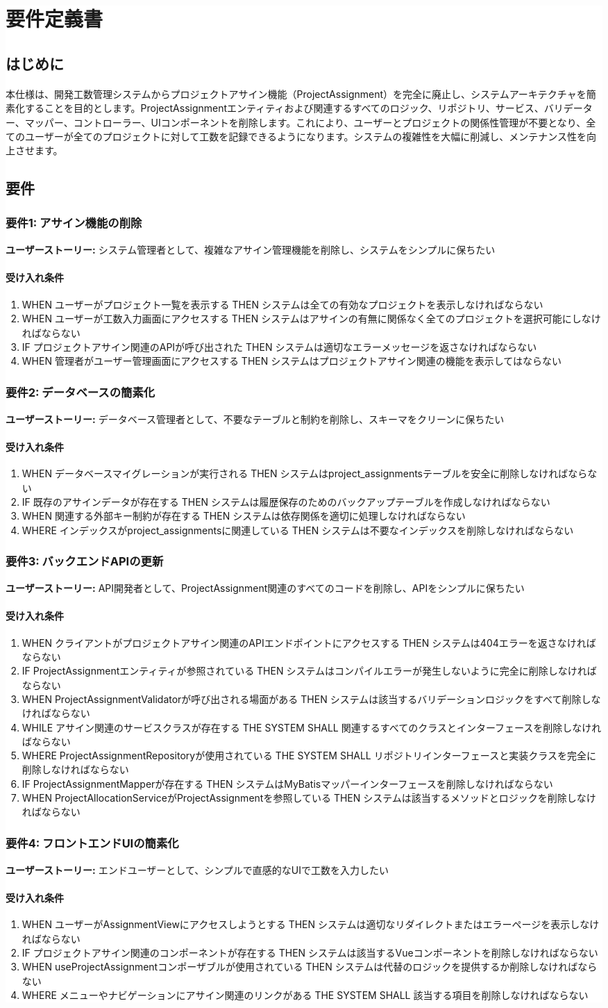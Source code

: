 # 要件定義書

## はじめに
本仕様は、開発工数管理システムからプロジェクトアサイン機能（ProjectAssignment）を完全に廃止し、システムアーキテクチャを簡素化することを目的とします。ProjectAssignmentエンティティおよび関連するすべてのロジック、リポジトリ、サービス、バリデーター、マッパー、コントローラー、UIコンポーネントを削除します。これにより、ユーザーとプロジェクトの関係性管理が不要となり、全てのユーザーが全てのプロジェクトに対して工数を記録できるようになります。システムの複雑性を大幅に削減し、メンテナンス性を向上させます。

## 要件

### 要件1: アサイン機能の削除
**ユーザーストーリー:** システム管理者として、複雑なアサイン管理機能を削除し、システムをシンプルに保ちたい

#### 受け入れ条件
1. WHEN ユーザーがプロジェクト一覧を表示する THEN システムは全ての有効なプロジェクトを表示しなければならない
2. WHEN ユーザーが工数入力画面にアクセスする THEN システムはアサインの有無に関係なく全てのプロジェクトを選択可能にしなければならない
3. IF プロジェクトアサイン関連のAPIが呼び出された THEN システムは適切なエラーメッセージを返さなければならない
4. WHEN 管理者がユーザー管理画面にアクセスする THEN システムはプロジェクトアサイン関連の機能を表示してはならない

### 要件2: データベースの簡素化
**ユーザーストーリー:** データベース管理者として、不要なテーブルと制約を削除し、スキーマをクリーンに保ちたい

#### 受け入れ条件
1. WHEN データベースマイグレーションが実行される THEN システムはproject_assignmentsテーブルを安全に削除しなければならない
2. IF 既存のアサインデータが存在する THEN システムは履歴保存のためのバックアップテーブルを作成しなければならない
3. WHEN 関連する外部キー制約が存在する THEN システムは依存関係を適切に処理しなければならない
4. WHERE インデックスがproject_assignmentsに関連している THEN システムは不要なインデックスを削除しなければならない

### 要件3: バックエンドAPIの更新
**ユーザーストーリー:** API開発者として、ProjectAssignment関連のすべてのコードを削除し、APIをシンプルに保ちたい

#### 受け入れ条件
1. WHEN クライアントがプロジェクトアサイン関連のAPIエンドポイントにアクセスする THEN システムは404エラーを返さなければならない
2. IF ProjectAssignmentエンティティが参照されている THEN システムはコンパイルエラーが発生しないように完全に削除しなければならない
3. WHEN ProjectAssignmentValidatorが呼び出される場面がある THEN システムは該当するバリデーションロジックをすべて削除しなければならない
4. WHILE アサイン関連のサービスクラスが存在する THE SYSTEM SHALL 関連するすべてのクラスとインターフェースを削除しなければならない
5. WHERE ProjectAssignmentRepositoryが使用されている THE SYSTEM SHALL リポジトリインターフェースと実装クラスを完全に削除しなければならない
6. IF ProjectAssignmentMapperが存在する THEN システムはMyBatisマッパーインターフェースを削除しなければならない
7. WHEN ProjectAllocationServiceがProjectAssignmentを参照している THEN システムは該当するメソッドとロジックを削除しなければならない

### 要件4: フロントエンドUIの簡素化
**ユーザーストーリー:** エンドユーザーとして、シンプルで直感的なUIで工数を入力したい

#### 受け入れ条件
1. WHEN ユーザーがAssignmentViewにアクセスしようとする THEN システムは適切なリダイレクトまたはエラーページを表示しなければならない
2. IF プロジェクトアサイン関連のコンポーネントが存在する THEN システムは該当するVueコンポーネントを削除しなければならない
3. WHEN useProjectAssignmentコンポーザブルが使用されている THEN システムは代替のロジックを提供するか削除しなければならない
4. WHERE メニューやナビゲーションにアサイン関連のリンクがある THE SYSTEM SHALL 該当する項目を削除しなければならない
